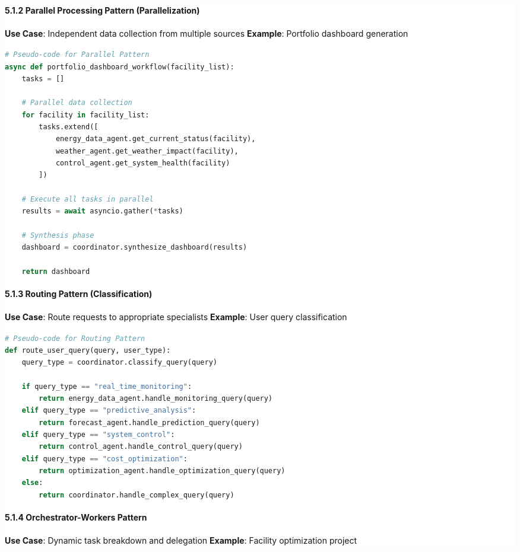 #### 5.1.2 Parallel Processing Pattern (Parallelization)

**Use Case**: Independent data collection from multiple sources
**Example**: Portfolio dashboard generation

```python
# Pseudo-code for Parallel Pattern
async def portfolio_dashboard_workflow(facility_list):
    tasks = []
    
    # Parallel data collection
    for facility in facility_list:
        tasks.extend([
            energy_data_agent.get_current_status(facility),
            weather_agent.get_weather_impact(facility),
            control_agent.get_system_health(facility)
        ])
    
    # Execute all tasks in parallel
    results = await asyncio.gather(*tasks)
    
    # Synthesis phase
    dashboard = coordinator.synthesize_dashboard(results)
    
    return dashboard
```

#### 5.1.3 Routing Pattern (Classification)

**Use Case**: Route requests to appropriate specialists
**Example**: User query classification

```python
# Pseudo-code for Routing Pattern
def route_user_query(query, user_type):
    query_type = coordinator.classify_query(query)
    
    if query_type == "real_time_monitoring":
        return energy_data_agent.handle_monitoring_query(query)
    elif query_type == "predictive_analysis":
        return forecast_agent.handle_prediction_query(query)
    elif query_type == "system_control":
        return control_agent.handle_control_query(query)
    elif query_type == "cost_optimization":
        return optimization_agent.handle_optimization_query(query)
    else:
        return coordinator.handle_complex_query(query)
```

#### 5.1.4 Orchestrator-Workers Pattern

**Use Case**: Dynamic task breakdown and delegation
**Example**: Facility optimization project
